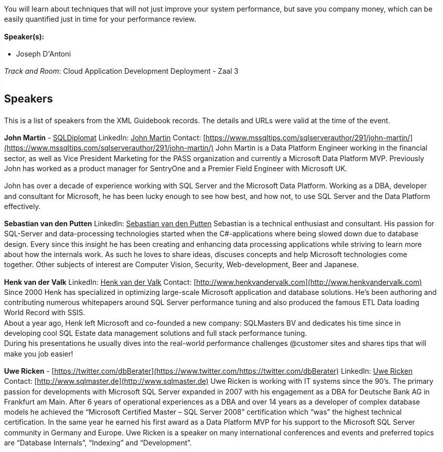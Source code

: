 You will learn about techniques that will not just improve your system performance, but save you company money, which can be easily quantified just in time for your performance review. 

 
**Speaker(s):**
- Joseph D'Antoni
 
*Track and Room*: Cloud Application Development  Deployment - Zaal 3
 
 
 
 
## <a name="#speakers"></a>Speakers
This is a list of speakers from the XML Guidebook records. The details and URLs were valid at the time of the event.
 
 
**John Martin**  - [SQLDiplomat](https://www.twitter.com/SQLDiplomat)
LinkedIn: [John Martin](http://uk.linkedin.com/in/johnqmartin/)
Contact: [https://www.mssqltips.com/sqlserverauthor/291/john-martin/](https://www.mssqltips.com/sqlserverauthor/291/john-martin/)
John Martin is a Data Platform Engineer working in the financial sector, as well as Vice President Marketing for the PASS organization and currently a Microsoft Data Platform MVP. Previously John has worked as a product manager for SentryOne and a Premier Field Engineer with Microsoft UK.

John has over a decade of experience working with SQL Server and the Microsoft Data Platform. Working as a DBA, developer and consultant for Microsoft, he has been lucky enough to see how best, and how not, to use SQL Server and the Data Platform effectively.
 
**Sebastian van den Putten** 
LinkedIn: [Sebastian van den Putten](https://www.linkedin.com/in/sebastianvandenputten)
Sebastian is a technical enthusiast and consultant. 
His passion for SQL-Server and data-processing technologies started when the C#-applications where being slowed down due to database design. Every since this insight he has been creating and enhancing data processing applications while striving to learn more about how the internals work.
As such he loves to share ideas, discuses concepts and help Microsoft technologies come together.
Other subjects of interest are Computer Vision, Security, Web-development, Beer and Japanese.
 
**Henk van der Valk** 
LinkedIn: [Henk van der Valk](http://nl.linkedin.com/in/henkvandervalk)
Contact: [http://www.henkvandervalk.com](http://www.henkvandervalk.com)
Since 2000 Henk has specialized in optimizing large-scale Microsoft application and database solutions.
He’s been authoring and contributing numerous whitepapers around SQL Server performance tuning and also produced the famous ETL Data loading World Record with SSIS.  
About a year ago, Henk left Microsoft and co-founded a new company: SQLMasters BV and dedicates his time since in developing cool SQL Estate data management solutions and full stack performance tuning.  
During his presentations he usually dives into the real-world performance challenges @customer sites  and shares tips that will make you job easier!
 
**Uwe Ricken**  - [https://twitter.com/dbBerater](https://www.twitter.com/https://twitter.com/dbBerater)
LinkedIn: [Uwe Ricken](http://www.linkedin.com/profile/view?id=270775013amp;trk=tab_pro)
Contact: [http://www.sqlmaster.de](http://www.sqlmaster.de)
Uwe Ricken is working with IT systems since the 90’s. The primary passion for developments with Microsoft SQL Server expanded in 2007 with his engagement as a DBA for Deutsche Bank AG in Frankfurt am Main. After 6 years of operational experiences as a DBA and over 14 years as a developer of complex database models he achieved the “Microsoft Certified Master – SQL Server 2008” certification which “was” the highest technical certification. In the same year he earned his first award as a Data Platform MVP for his support to the Microsoft SQL Server community in Germany and Europe. Uwe Ricken is a speaker on many international conferences and events and preferred topics are “Database Internals”, “Indexing” and “Development”.
 